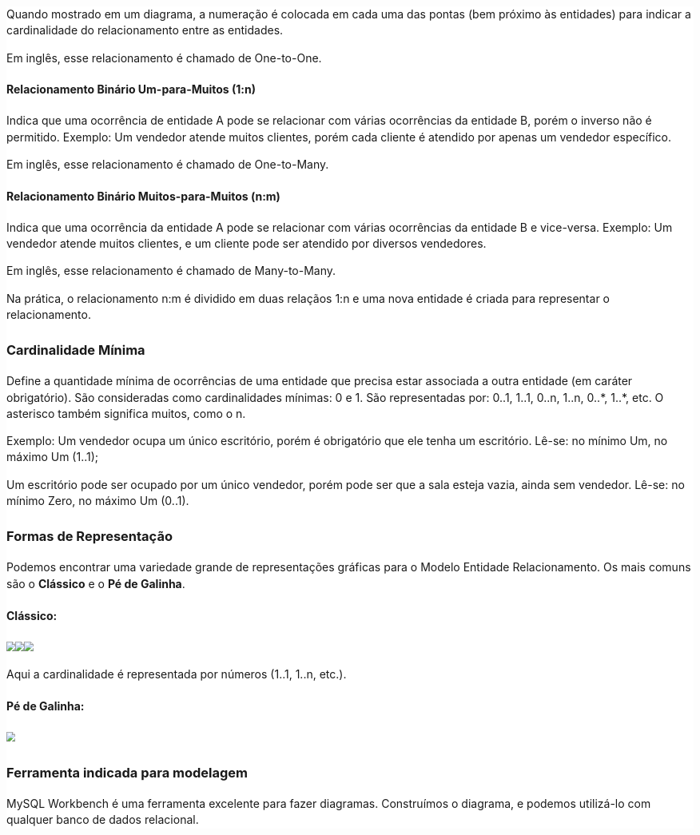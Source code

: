 Quando mostrado em um diagrama, a numeração é colocada em cada uma das pontas (bem próximo às entidades) para indicar a cardinalidade do relacionamento entre as entidades.

Em inglês, esse relacionamento é chamado de One-to-One.

#### Relacionamento Binário Um-para-Muitos (1:n)

Indica que uma ocorrência de entidade A pode se relacionar com várias ocorrências da entidade B, porém o inverso não é permitido. Exemplo: Um vendedor atende muitos clientes, porém cada cliente é atendido por apenas um vendedor específico.

Em inglês, esse relacionamento é chamado de One-to-Many.

#### Relacionamento Binário Muitos-para-Muitos (n:m)

Indica que uma ocorrência da entidade A pode se relacionar com várias ocorrências da entidade B e vice-versa. Exemplo: Um vendedor atende muitos clientes, e um cliente pode ser atendido por diversos vendedores.

Em inglês, esse relacionamento é chamado de Many-to-Many.

Na prática, o relacionamento n:m é dividido em duas relaçãos 1:n e uma nova entidade é criada para representar o relacionamento.

### Cardinalidade Mínima

Define a quantidade mínima de ocorrências de uma entidade que precisa estar associada a outra entidade (em caráter obrigatório). São consideradas como cardinalidades mínimas: 0 e 1. São representadas por: 0..1, 1..1, 0..n, 1..n, 0..\*, 1..\*, etc. O asterisco também significa muitos, como o n.

Exemplo: Um vendedor ocupa um único escritório, porém é obrigatório que ele tenha um escritório. Lê-se: no mínimo Um, no máximo Um (1..1);

Um escritório pode ser ocupado por um único vendedor, porém pode ser que a sala esteja vazia, ainda sem vendedor. Lê-se: no mínimo Zero, no máximo Um (0..1).

### Formas de Representação

Podemos encontrar uma variedade grande de representações gráficas para o Modelo Entidade Relacionamento. Os mais comuns são o **Clássico** e o **Pé de Galinha**. 

#### Clássico:

<img src="https://d2slcw3kip6qmk.cloudfront.net/marketing/pages/chart/erd-symbols/Entity.PNG" style="zoom:70%;" /><img src="https://d2slcw3kip6qmk.cloudfront.net/marketing/pages/chart/erd-symbols/RelationshipShape.PNG" style="zoom:70%;" /><img src="https://d2slcw3kip6qmk.cloudfront.net/marketing/pages/chart/erd-symbols/Attribute.PNG" style="zoom:70%;" />

Aqui a cardinalidade é representada por números (1..1, 1..n, etc.).

#### Pé de Galinha:

<img src="https://d2slcw3kip6qmk.cloudfront.net/marketing/pages/chart/erd-symbols/ERD-Notation.PNG" style="zoom:70%;" />

### Ferramenta indicada para modelagem

MySQL Workbench é uma ferramenta excelente para fazer diagramas. Construímos o diagrama, e podemos utilizá-lo com qualquer banco de dados relacional.

